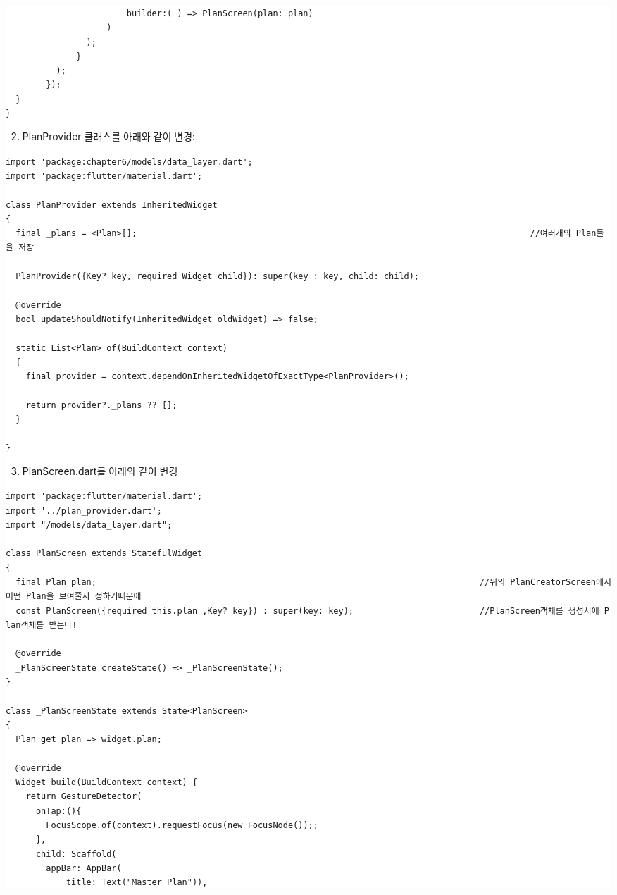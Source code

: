 ```
                        builder:(_) => PlanScreen(plan: plan)
                    )
                );
              }
          );
        });
  }
}
```  
2. PlanProvider 클래스를 아래와 같이 변경:  
```
import 'package:chapter6/models/data_layer.dart';
import 'package:flutter/material.dart';

class PlanProvider extends InheritedWidget
{
  final _plans = <Plan>[];                                                                              //여러개의 Plan들을 저장 

  PlanProvider({Key? key, required Widget child}): super(key : key, child: child);

  @override
  bool updateShouldNotify(InheritedWidget oldWidget) => false;

  static List<Plan> of(BuildContext context)
  {
    final provider = context.dependOnInheritedWidgetOfExactType<PlanProvider>();

    return provider?._plans ?? [];
  }

}
```  
  
3. PlanScreen.dart를 아래와 같이 변경  
```
import 'package:flutter/material.dart';
import '../plan_provider.dart';
import "/models/data_layer.dart";

class PlanScreen extends StatefulWidget
{
  final Plan plan;                                                                            //위의 PlanCreatorScreen에서 어떤 Plan을 보여줄지 정하기때문에
  const PlanScreen({required this.plan ,Key? key}) : super(key: key);                         //PlanScreen객체를 생성시에 Plan객체를 받는다! 

  @override
  _PlanScreenState createState() => _PlanScreenState();
}

class _PlanScreenState extends State<PlanScreen>
{
  Plan get plan => widget.plan;

  @override
  Widget build(BuildContext context) {
    return GestureDetector(
      onTap:(){
        FocusScope.of(context).requestFocus(new FocusNode());;
      },
      child: Scaffold(
        appBar: AppBar(
            title: Text("Master Plan")),
```
